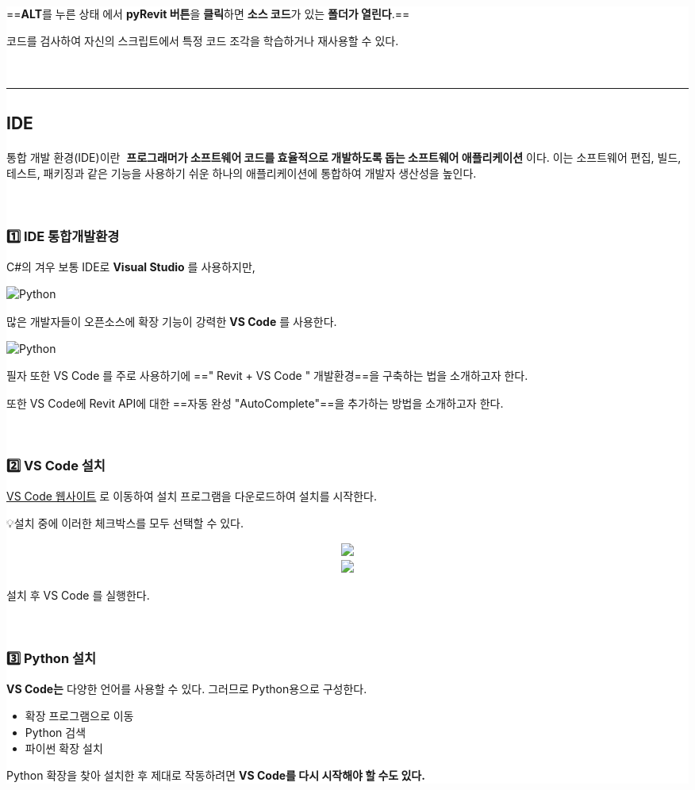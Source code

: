 ==**ALT**를 누른 상태 에서 **pyRevit 버튼**을 **클릭**하면 **소스 코드**가 있는 **폴더가 열린다**.==

코드를 검사하여 자신의 스크립트에서 특정 코드 조각을 학습하거나 재사용할 수 있다.

<br>

---
## IDE

통합 개발 환경(IDE)이란 
**프로그래머가 소프트웨어 코드를 효율적으로 개발하도록 돕는 소프트웨어 애플리케이션** 이다. 
이는 소프트웨어 편집, 빌드, 테스트, 패키징과 같은 기능을 사용하기 쉬운 하나의 애플리케이션에 통합하여 개발자 생산성을 높인다.

<br>

### 1️⃣ IDE 통합개발환경

C#의 겨우 보통 IDE로 **Visual Studio** 를 사용하지만,  

<img alt="Python" src ="https://img.shields.io/badge/Visual%20Studio-5C2D91.svg?style=for-the-badge&logo=Visual-Studio&logoColor=white"/>   

많은 개발자들이 오픈소스에 확장 기능이 강력한 **VS Code** 를 사용한다.

<img alt="Python" src ="https://img.shields.io/badge/Visual%20Studio%20Code-007ACC.svg?style=for-the-badge&logo=Visual-Studio-Code&logoColor=white"/>

필자 또한 VS Code 를 주로 사용하기에 ==" Revit + VS Code " 개발환경==을 구축하는 법을 소개하고자 한다.

또한 VS Code에 Revit API에 대한 ==자동 완성 "AutoComplete"==을 추가하는 방법을 소개하고자 한다.

<br>

### 2️⃣ VS Code  설치

[VS Code 웹사이트](https://code.visualstudio.com/) 로 이동하여 설치 프로그램을 다운로드하여 설치를 시작한다.

💡설치 중에 이러한 체크박스를 모두 선택할 수 있다.

<div style="text-align: center;"
><img src ="https://framerusercontent.com/images/R9zqBGqgf4TA5IWkAjw5dul6Qes.png?scale-down-to=1024" width = "520" /> </div>
<div style="text-align: center;"><img src ="https://framerusercontent.com/images/Et3rN32pwRJbxaMyLRGYWNF6pAc.png?scale-down-to=2048" width = "420" /> </div> 

설치 후 VS Code 를 실행한다.


 <br>


### 3️⃣ Python 설치

**VS Code는** 다양한 언어를 사용할 수 있다. 그러므로 Python용으로 구성한다.

- 확장 프로그램으로 이동
- Python 검색
- 파이썬 확장 설치

Python 확장을 찾아 설치한 후 제대로 작동하려면 **VS Code를 다시 시작해야 할 수도 있다.** 
